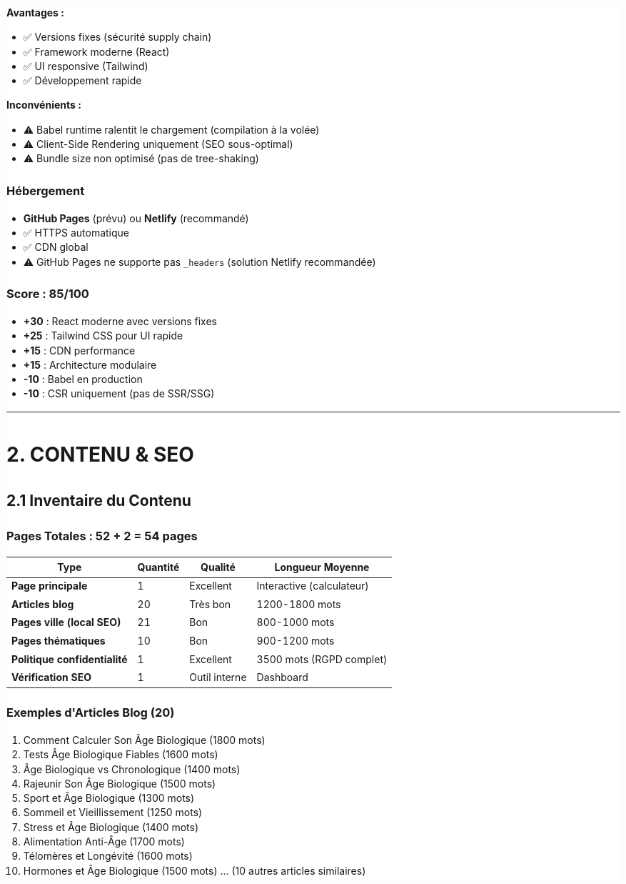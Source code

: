 **Avantages :**
- ✅ Versions fixes (sécurité supply chain)
- ✅ Framework moderne (React)
- ✅ UI responsive (Tailwind)
- ✅ Développement rapide

**Inconvénients :**
- ⚠️ Babel runtime ralentit le chargement (compilation à la volée)
- ⚠️ Client-Side Rendering uniquement (SEO sous-optimal)
- ⚠️ Bundle size non optimisé (pas de tree-shaking)

### Hébergement
- **GitHub Pages** (prévu) ou **Netlify** (recommandé)
- ✅ HTTPS automatique
- ✅ CDN global
- ⚠️ GitHub Pages ne supporte pas `_headers` (solution Netlify recommandée)

### Score : 85/100
- **+30** : React moderne avec versions fixes
- **+25** : Tailwind CSS pour UI rapide
- **+15** : CDN performance
- **+15** : Architecture modulaire
- **-10** : Babel en production
- **-10** : CSR uniquement (pas de SSR/SSG)

---

# 2. CONTENU & SEO

## 2.1 Inventaire du Contenu

### Pages Totales : 52 + 2 = 54 pages

| Type | Quantité | Qualité | Longueur Moyenne |
|------|----------|---------|------------------|
| **Page principale** | 1 | Excellent | Interactive (calculateur) |
| **Articles blog** | 20 | Très bon | 1200-1800 mots |
| **Pages ville (local SEO)** | 21 | Bon | 800-1000 mots |
| **Pages thématiques** | 10 | Bon | 900-1200 mots |
| **Politique confidentialité** | 1 | Excellent | 3500 mots (RGPD complet) |
| **Vérification SEO** | 1 | Outil interne | Dashboard |

### Exemples d'Articles Blog (20)
1. Comment Calculer Son Âge Biologique (1800 mots)
2. Tests Âge Biologique Fiables (1600 mots)
3. Âge Biologique vs Chronologique (1400 mots)
4. Rajeunir Son Âge Biologique (1500 mots)
5. Sport et Âge Biologique (1300 mots)
6. Sommeil et Vieillissement (1250 mots)
7. Stress et Âge Biologique (1400 mots)
8. Alimentation Anti-Âge (1700 mots)
9. Télomères et Longévité (1600 mots)
10. Hormones et Âge Biologique (1500 mots)
... (10 autres articles similaires)
